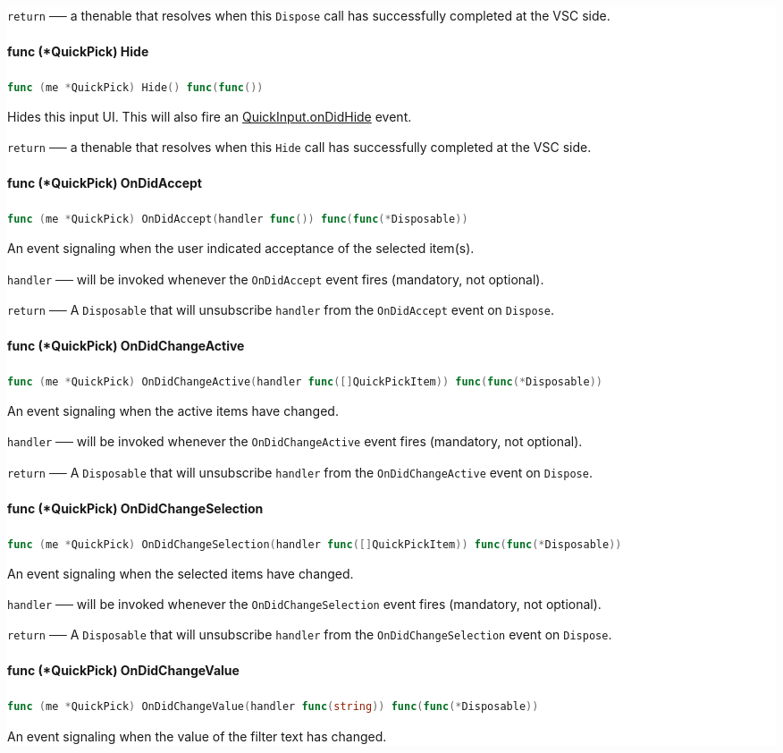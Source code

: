 `return` ── a thenable that resolves when this `Dispose` call has successfully
completed at the VSC side.

#### func (*QuickPick) Hide

```go
func (me *QuickPick) Hide() func(func())
```
Hides this input UI. This will also fire an
[QuickInput.onDidHide](https://code.visualstudio.com/api/references/vscode-api#QuickInput.onDidHide)
event.

`return` ── a thenable that resolves when this `Hide` call has successfully
completed at the VSC side.

#### func (*QuickPick) OnDidAccept

```go
func (me *QuickPick) OnDidAccept(handler func()) func(func(*Disposable))
```
An event signaling when the user indicated acceptance of the selected item(s).

`handler` ── will be invoked whenever the `OnDidAccept` event fires (mandatory,
not optional).

`return` ── A `Disposable` that will unsubscribe `handler` from the
`OnDidAccept` event on `Dispose`.

#### func (*QuickPick) OnDidChangeActive

```go
func (me *QuickPick) OnDidChangeActive(handler func([]QuickPickItem)) func(func(*Disposable))
```
An event signaling when the active items have changed.

`handler` ── will be invoked whenever the `OnDidChangeActive` event fires
(mandatory, not optional).

`return` ── A `Disposable` that will unsubscribe `handler` from the
`OnDidChangeActive` event on `Dispose`.

#### func (*QuickPick) OnDidChangeSelection

```go
func (me *QuickPick) OnDidChangeSelection(handler func([]QuickPickItem)) func(func(*Disposable))
```
An event signaling when the selected items have changed.

`handler` ── will be invoked whenever the `OnDidChangeSelection` event fires
(mandatory, not optional).

`return` ── A `Disposable` that will unsubscribe `handler` from the
`OnDidChangeSelection` event on `Dispose`.

#### func (*QuickPick) OnDidChangeValue

```go
func (me *QuickPick) OnDidChangeValue(handler func(string)) func(func(*Disposable))
```
An event signaling when the value of the filter text has changed.
